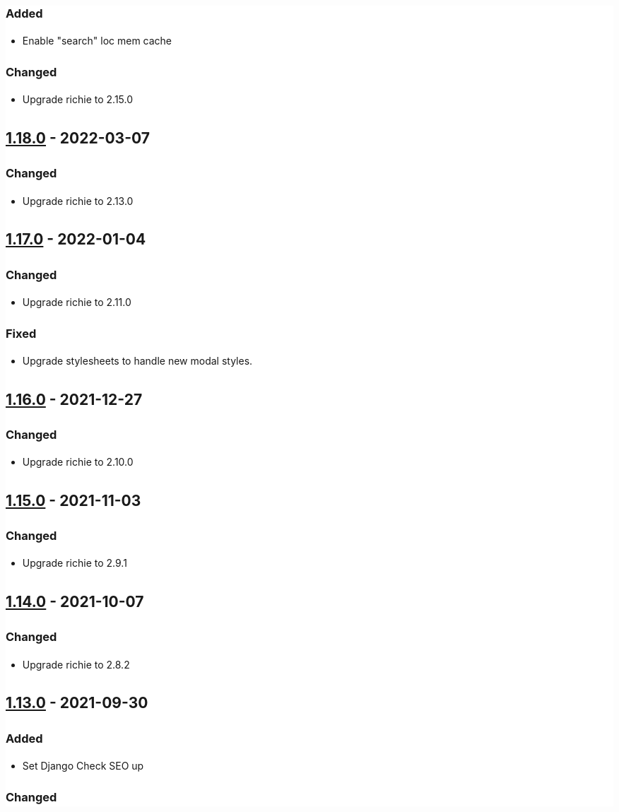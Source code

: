 ### Added

- Enable "search" loc mem cache

### Changed

- Upgrade richie to 2.15.0

## [1.18.0] - 2022-03-07

### Changed

- Upgrade richie to 2.13.0

## [1.17.0] - 2022-01-04

### Changed

- Upgrade richie to 2.11.0

### Fixed

- Upgrade stylesheets to handle new modal styles.

## [1.16.0] - 2021-12-27

### Changed

- Upgrade richie to 2.10.0

## [1.15.0] - 2021-11-03

### Changed

- Upgrade richie to 2.9.1

## [1.14.0] - 2021-10-07

### Changed

- Upgrade richie to 2.8.2

## [1.13.0] - 2021-09-30

### Added

- Set Django Check SEO up

### Changed


[unreleased]: https://github.com/openfun/fun-richie-site-factory/compare/demo-1.28.1...HEAD
[1.28.1]: https://github.com/openfun/fun-richie-site-factory/compare/demo-1.28.0...demo-1.28.1
[1.28.0]: https://github.com/openfun/fun-richie-site-factory/compare/demo-1.27.1...demo-1.28.0
[1.27.1]: https://github.com/openfun/fun-richie-site-factory/compare/demo-1.27.0...demo-1.27.1
[1.27.0]: https://github.com/openfun/fun-richie-site-factory/compare/demo-1.26.0...demo-1.27.0
[1.26.0]: https://github.com/openfun/fun-richie-site-factory/compare/demo-1.25.0...demo-1.26.0
[1.25.0]: https://github.com/openfun/fun-richie-site-factory/compare/demo-1.24.1...demo-1.25.0
[1.24.1]: https://github.com/openfun/fun-richie-site-factory/compare/demo-1.24.0...demo-1.24.1
[1.24.0]: https://github.com/openfun/fun-richie-site-factory/compare/demo-1.23.0...demo-1.24.0
[1.23.0]: https://github.com/openfun/fun-richie-site-factory/compare/demo-1.22.0...demo-1.23.0
[1.22.0]: https://github.com/openfun/fun-richie-site-factory/compare/demo-1.21.0...demo-1.22.0
[1.21.0]: https://github.com/openfun/fun-richie-site-factory/compare/demo-1.20.0...demo-1.21.0
[1.20.0]: https://github.com/openfun/fun-richie-site-factory/compare/demo-1.19.1...demo-1.20.0
[1.19.1]: https://github.com/openfun/fun-richie-site-factory/compare/demo-1.19.0...demo-1.19.1
[1.19.0]: https://github.com/openfun/fun-richie-site-factory/compare/demo-1.18.0...demo-1.19.0
[1.18.0]: https://github.com/openfun/fun-richie-site-factory/compare/demo-1.17.0...demo-1.18.0
[1.17.0]: https://github.com/openfun/fun-richie-site-factory/compare/demo-1.16.0...demo-1.17.0
[1.16.0]: https://github.com/openfun/fun-richie-site-factory/compare/demo-1.15.0...demo-1.16.0
[1.15.0]: https://github.com/openfun/fun-richie-site-factory/compare/demo-1.14.0...demo-1.15.0
[1.14.0]: https://github.com/openfun/fun-richie-site-factory/compare/demo-1.13.0...demo-1.14.0
[1.13.0]: https://github.com/openfun/fun-richie-site-factory/compare/demo-1.12.1...demo-1.13.0
[1.12.1]: https://github.com/openfun/fun-richie-site-factory/compare/demo-1.12.0...demo-1.12.1
[1.12.0]: https://github.com/openfun/fun-richie-site-factory/compare/demo-1.11.1...demo-1.12.0
[1.11.1]: https://github.com/openfun/fun-richie-site-factory/compare/demo-1.11.0...demo-1.11.1
[1.11.0]: https://github.com/openfun/fun-richie-site-factory/compare/demo-1.10.0...demo-1.11.0
[1.10.0]: https://github.com/openfun/fun-richie-site-factory/compare/demo-1.9.0...demo-1.10.0
[1.9.0]: https://github.com/openfun/fun-richie-site-factory/compare/demo-1.8.0...demo-1.9.0
[1.8.0]: https://github.com/openfun/fun-richie-site-factory/compare/demo-1.7.0...demo-1.8.0
[1.7.0]: https://github.com/openfun/fun-richie-site-factory/compare/demo-1.6.0...demo-1.7.0
[1.6.0]: https://github.com/openfun/fun-richie-site-factory/compare/demo-1.5.0...demo-1.6.0
[1.5.0]: https://github.com/openfun/fun-richie-site-factory/compare/demo-1.4.0...demo-1.5.0
[1.4.0]: https://github.com/openfun/fun-richie-site-factory/compare/demo-1.3.1...demo-1.4.0
[1.3.1]: https://github.com/openfun/fun-richie-site-factory/compare/demo-1.3.0...demo-1.3.1
[1.3.0]: https://github.com/openfun/fun-richie-site-factory/compare/demo-1.2.0...demo-1.3.0
[1.2.0]: https://github.com/openfun/fun-richie-site-factory/compare/demo-1.1.2...demo-1.2.0
[1.1.2]: https://github.com/openfun/fun-richie-site-factory/compare/demo-1.1.1...demo-1.1.2
[1.1.1]: https://github.com/openfun/fun-richie-site-factory/compare/demo-1.1.0...demo-1.1.1
[1.1.0]: https://github.com/openfun/fun-richie-site-factory/compare/demo-1.0.0...demo-1.1.0
[1.0.0]: https://github.com/openfun/fun-richie-site-factory/compare/demo-2.0.0-beta.14.5...demo-1.0.0
[2.0.0-beta.14.5]: https://github.com/openfun/fun-richie-site-factory/compare/demo-2.0.0-beta.14.4...demo-2.0.0-beta.14.5
[2.0.0-beta.14.4]: https://github.com/openfun/fun-richie-site-factory/compare/demo-2.0.0-beta.14.3...demo-2.0.0-beta.14.4
[2.0.0-beta.14.3]: https://github.com/openfun/fun-richie-site-factory/compare/demo-2.0.0-beta.14.2...demo-2.0.0-beta.14.3
[2.0.0-beta.14.2]: https://github.com/openfun/fun-richie-site-factory/compare/demo-2.0.0-beta.14.1...demo-2.0.0-beta.14.2
[2.0.0-beta.14.1]: https://github.com/openfun/fun-richie-site-factory/compare/demo-2.0.0-beta.14...demo-2.0.0-beta.14.1
[2.0.0-beta.14]: https://github.com/openfun/fun-richie-site-factory/compare/demo-2.0.0-beta.11...demo-2.0.0-beta.14
[2.0.0-beta.11]: https://github.com/openfun/fun-richie-site-factory/compare/demo-2.0.0-beta.8...demo-2.0.0-beta.11
[2.0.0-beta.8]: https://github.com/openfun/fun-richie-site-factory/compare/demo-2.0.0-beta.7...demo-2.0.0-beta.8
[2.0.0-beta.7]: https://github.com/openfun/fun-richie-site-factory/releases/tag/demo-2.0.0-beta.7